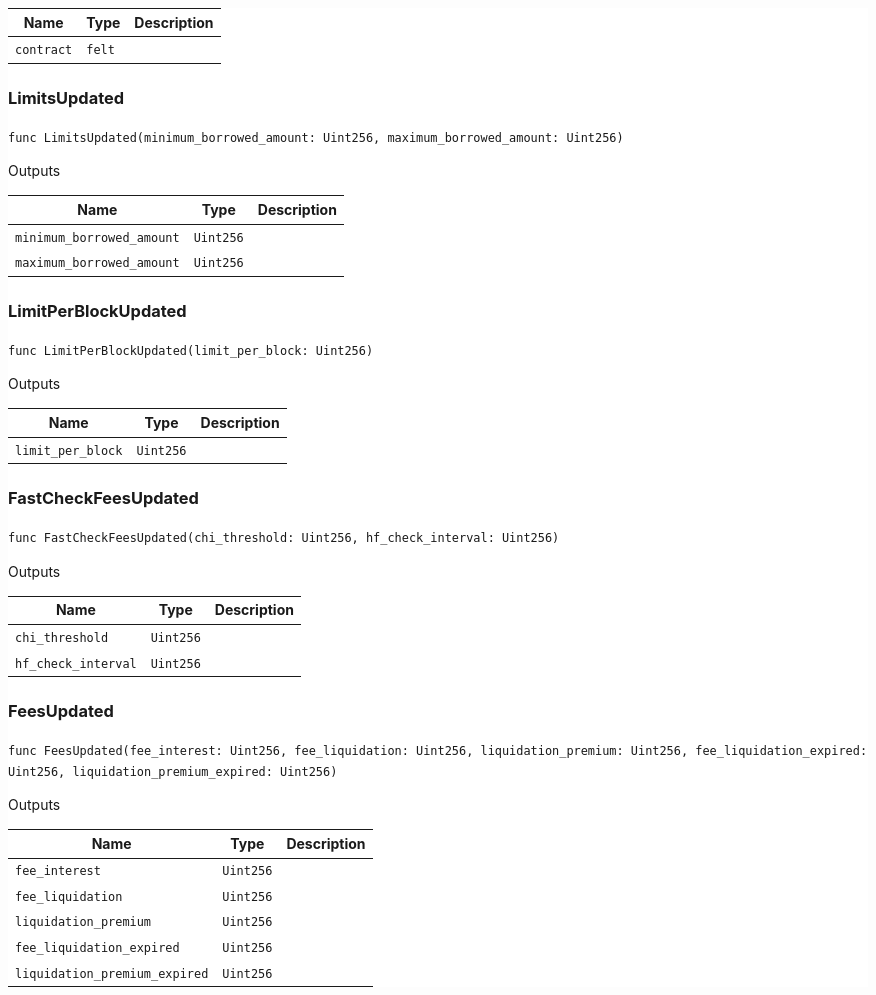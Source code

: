 | Name | Type | Description |
|------|------|-------------|
| `contract` | `felt` |  |

### LimitsUpdated

`func LimitsUpdated(minimum_borrowed_amount: Uint256, maximum_borrowed_amount: Uint256)`


Outputs

| Name | Type | Description |
|------|------|-------------|
| `minimum_borrowed_amount` | `Uint256` |  |
| `maximum_borrowed_amount` | `Uint256` |  |

### LimitPerBlockUpdated

`func LimitPerBlockUpdated(limit_per_block: Uint256)`


Outputs

| Name | Type | Description |
|------|------|-------------|
| `limit_per_block` | `Uint256` |  |

### FastCheckFeesUpdated

`func FastCheckFeesUpdated(chi_threshold: Uint256, hf_check_interval: Uint256)`


Outputs

| Name | Type | Description |
|------|------|-------------|
| `chi_threshold` | `Uint256` |  |
| `hf_check_interval` | `Uint256` |  |

### FeesUpdated

`func FeesUpdated(fee_interest: Uint256, fee_liquidation: Uint256, liquidation_premium: Uint256, fee_liquidation_expired: Uint256, liquidation_premium_expired: Uint256)`


Outputs

| Name | Type | Description |
|------|------|-------------|
| `fee_interest` | `Uint256` |  |
| `fee_liquidation` | `Uint256` |  |
| `liquidation_premium` | `Uint256` |  |
| `fee_liquidation_expired` | `Uint256` |  |
| `liquidation_premium_expired` | `Uint256` |  |

